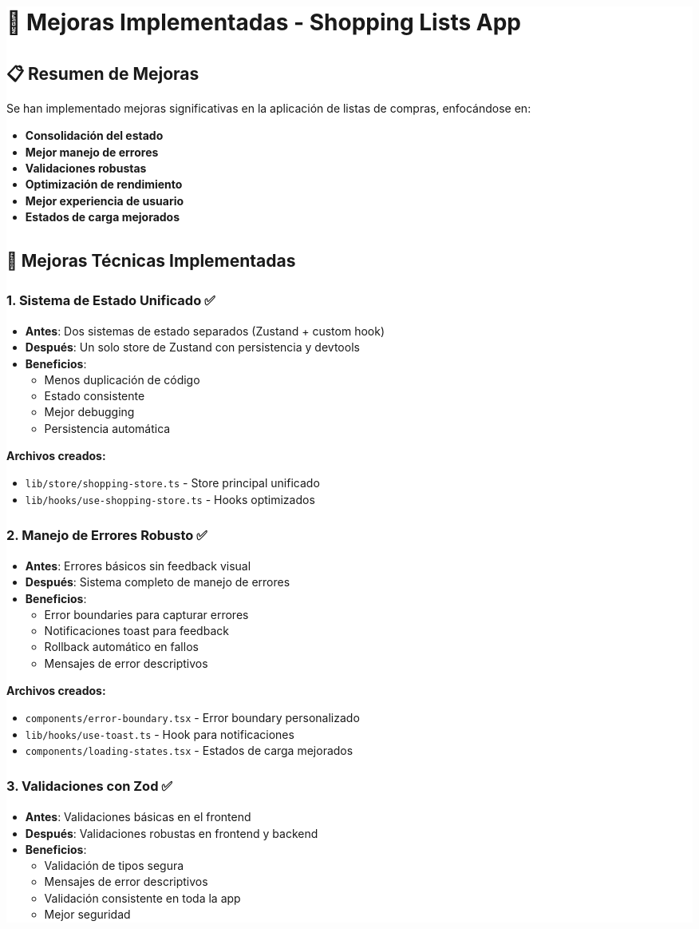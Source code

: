 # 🚀 Mejoras Implementadas - Shopping Lists App

## 📋 Resumen de Mejoras

Se han implementado mejoras significativas en la aplicación de listas de compras, enfocándose en:

- **Consolidación del estado**
- **Mejor manejo de errores**
- **Validaciones robustas**
- **Optimización de rendimiento**
- **Mejor experiencia de usuario**
- **Estados de carga mejorados**

## 🔧 Mejoras Técnicas Implementadas

### 1. **Sistema de Estado Unificado** ✅
- **Antes**: Dos sistemas de estado separados (Zustand + custom hook)
- **Después**: Un solo store de Zustand con persistencia y devtools
- **Beneficios**: 
  - Menos duplicación de código
  - Estado consistente
  - Mejor debugging
  - Persistencia automática

**Archivos creados:**
- `lib/store/shopping-store.ts` - Store principal unificado
- `lib/hooks/use-shopping-store.ts` - Hooks optimizados

### 2. **Manejo de Errores Robusto** ✅
- **Antes**: Errores básicos sin feedback visual
- **Después**: Sistema completo de manejo de errores
- **Beneficios**:
  - Error boundaries para capturar errores
  - Notificaciones toast para feedback
  - Rollback automático en fallos
  - Mensajes de error descriptivos

**Archivos creados:**
- `components/error-boundary.tsx` - Error boundary personalizado
- `lib/hooks/use-toast.ts` - Hook para notificaciones
- `components/loading-states.tsx` - Estados de carga mejorados

### 3. **Validaciones con Zod** ✅
- **Antes**: Validaciones básicas en el frontend
- **Después**: Validaciones robustas en frontend y backend
- **Beneficios**:
  - Validación de tipos segura
  - Mensajes de error descriptivos
  - Validación consistente en toda la app
  - Mejor seguridad
